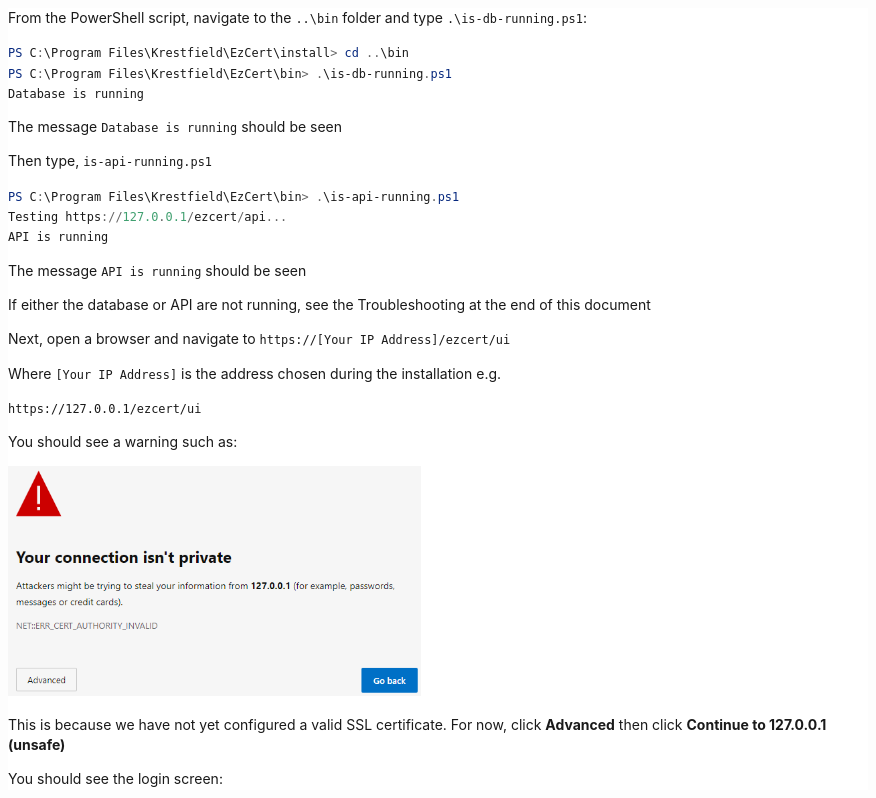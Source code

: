 

From the PowerShell script, navigate to the ``..\bin`` folder and type ``.\is-db-running.ps1``:

```powershell
PS C:\Program Files\Krestfield\EzCert\install> cd ..\bin
PS C:\Program Files\Krestfield\EzCert\bin> .\is-db-running.ps1
Database is running
```

The message ``Database is running`` should be seen  

Then type, ``is-api-running.ps1``  

```powershell
PS C:\Program Files\Krestfield\EzCert\bin> .\is-api-running.ps1
Testing https://127.0.0.1/ezcert/api...
API is running
```

The message ``API is running`` should be seen  

If either the database or API are not running, see the Troubleshooting at the end of this document



Next, open a browser and navigate to ``https://[Your IP Address]/ezcert/ui``

Where ``[Your IP Address]`` is the address chosen during the installation e.g.

``https://127.0.0.1/ezcert/ui``

You should see a warning such as:

<img src=".\images\sslconnectionerror.png" alt="image-20210108155429427" style="zoom:67%;" />

This is because we have not yet configured a valid SSL certificate.  For now, click **Advanced** then click **Continue to 127.0.0.1 (unsafe)** 

You should see the login screen:


[^1]: Windows 10 can not host the ADCS Driver. This component must be installed on a Server based operating system. See the ADCS Driver documentation for more information